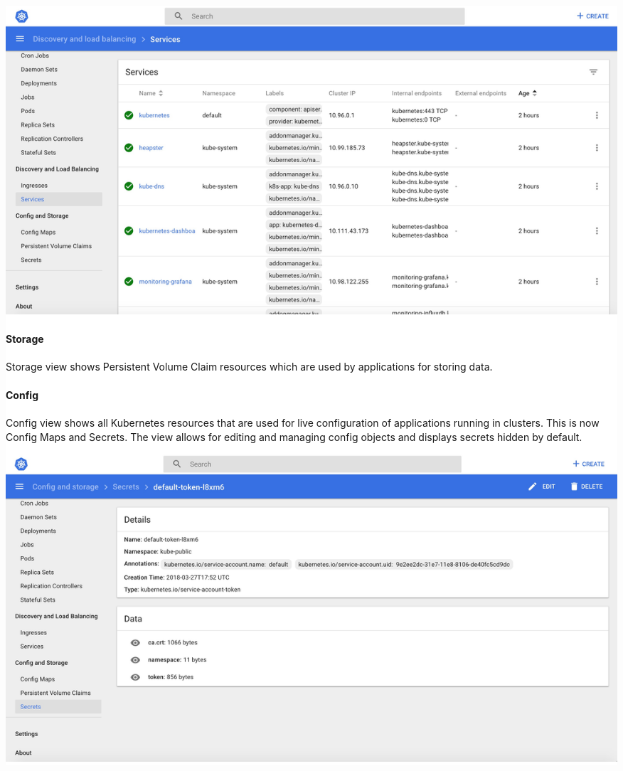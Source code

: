 ![Service list partial view](/images/docs/ui-dashboard-service-list.png)

#### Storage
Storage view shows Persistent Volume Claim resources which are used by applications for storing data.

#### Config
Config view shows all Kubernetes resources that are used for live configuration of applications running in clusters. This is now Config Maps and Secrets. The view allows for editing and managing config objects and displays secrets hidden by default.

![Secret detail view](/images/docs/ui-dashboard-secret-detail.png)
